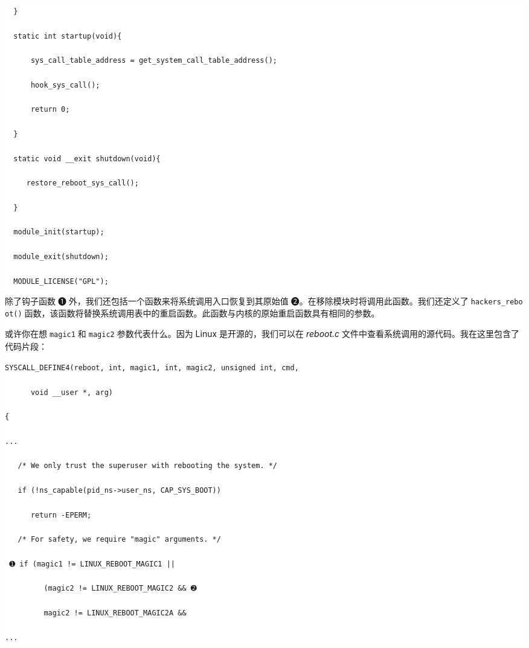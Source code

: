 ```
  }

  static int startup(void){

      sys_call_table_address = get_system_call_table_address();

      hook_sys_call();

      return 0;

  }

  static void __exit shutdown(void){

     restore_reboot_sys_call();

  }

  module_init(startup);

  module_exit(shutdown);

  MODULE_LICENSE("GPL");
```

除了钩子函数 ➊ 外，我们还包括一个函数来将系统调用入口恢复到其原始值 ➋。在移除模块时将调用此函数。我们还定义了 `hackers_reboot()` 函数，该函数将替换系统调用表中的重启函数。此函数与内核的原始重启函数具有相同的参数。

或许你在想 `magic1` 和 `magic2` 参数代表什么。因为 Linux 是开源的，我们可以在 *reboot.c* 文件中查看系统调用的源代码。我在这里包含了代码片段：

```
SYSCALL_DEFINE4(reboot, int, magic1, int, magic2, unsigned int, cmd,

      void __user *, arg)

{

...

   /* We only trust the superuser with rebooting the system. */

   if (!ns_capable(pid_ns->user_ns, CAP_SYS_BOOT))

      return -EPERM;

   /* For safety, we require "magic" arguments. */

 ➊ if (magic1 != LINUX_REBOOT_MAGIC1 ||

         (magic2 != LINUX_REBOOT_MAGIC2 && ➋ 

         magic2 != LINUX_REBOOT_MAGIC2A &&

...
```
